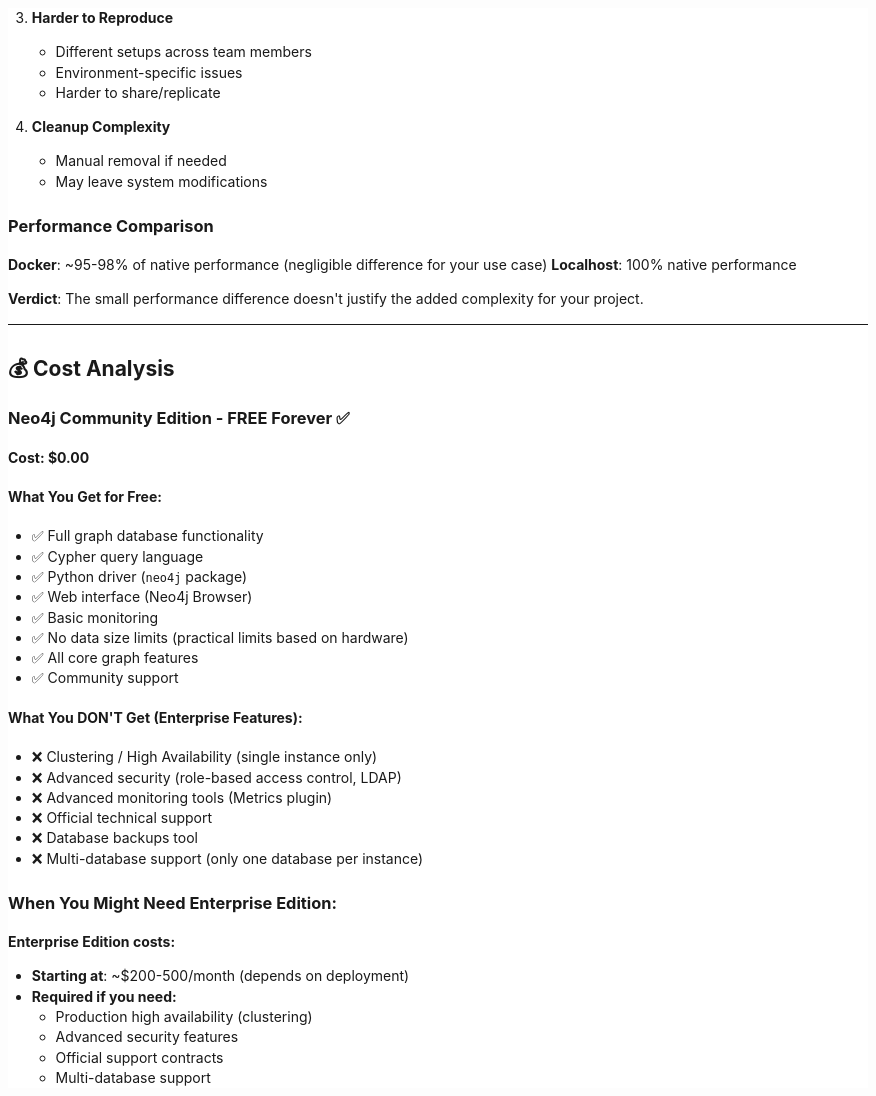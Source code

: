 3. **Harder to Reproduce**
   - Different setups across team members
   - Environment-specific issues
   - Harder to share/replicate

4. **Cleanup Complexity**
   - Manual removal if needed
   - May leave system modifications

### Performance Comparison

**Docker**: ~95-98% of native performance (negligible difference for your use case)
**Localhost**: 100% native performance

**Verdict**: The small performance difference doesn't justify the added complexity for your project.

---

## 💰 Cost Analysis

### Neo4j Community Edition - **FREE Forever** ✅

**Cost: $0.00**

#### What You Get for Free:
- ✅ Full graph database functionality
- ✅ Cypher query language
- ✅ Python driver (`neo4j` package)
- ✅ Web interface (Neo4j Browser)
- ✅ Basic monitoring
- ✅ No data size limits (practical limits based on hardware)
- ✅ All core graph features
- ✅ Community support

#### What You DON'T Get (Enterprise Features):
- ❌ Clustering / High Availability (single instance only)
- ❌ Advanced security (role-based access control, LDAP)
- ❌ Advanced monitoring tools (Metrics plugin)
- ❌ Official technical support
- ❌ Database backups tool
- ❌ Multi-database support (only one database per instance)

### When You Might Need Enterprise Edition:

**Enterprise Edition costs:**
- **Starting at**: ~$200-500/month (depends on deployment)
- **Required if you need:**
  - Production high availability (clustering)
  - Advanced security features
  - Official support contracts
  - Multi-database support
